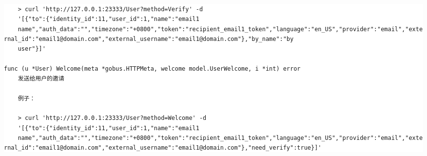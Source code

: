        > curl 'http://127.0.0.1:23333/User?method=Verify' -d
        '[{"to":{"identity_id":11,"user_id":1,"name":"email1
        name","auth_data":"","timezone":"+0800","token":"recipient_email1_token","language":"en_US","provider":"email","external_id":"email1@domain.com","external_username":"email1@domain.com"},"by_name":"by
        user"}]'

    func (u *User) Welcome(meta *gobus.HTTPMeta, welcome model.UserWelcome, i *int) error
        发送给用户的邀请

        例子：

        > curl 'http://127.0.0.1:23333/User?method=Welcome' -d
        '[{"to":{"identity_id":11,"user_id":1,"name":"email1
        name","auth_data":"","timezone":"+0800","token":"recipient_email1_token","language":"en_US","provider":"email","external_id":"email1@domain.com","external_username":"email1@domain.com"},"need_verify":true}]'

